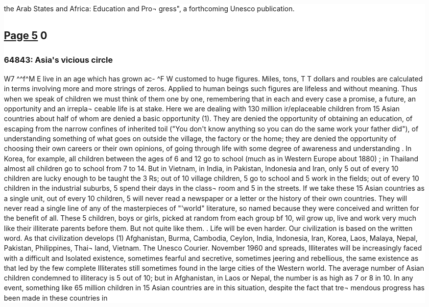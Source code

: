 the Arab States and Africa: Education and Pro¬
gress", a forthcoming Unesco publication.

## [Page 5](078176engo.pdf#page=5) 0

### 64843: Asia's vicious circle

W7
^^f^M E live in an age which has grown ac-
^F W customed to huge figures. Miles, tons,
T T dollars and roubles are calculated in
terms involving more and more strings of zeros. Applied
to human beings such figures are lifeless and without
meaning. Thus when we speak of children we must think
of them one by one, remembering that in each and every
case a promise, a future, an opportunity and an irrepla¬
ceable life is at stake.
Here we are dealing with 130 million ir/eplaceable
children from 15 Asian countries about half of whom
are denied a basic opportunity (1). They are denied the
opportunity of obtaining an education, of escaping from
the narrow confines of inherited toil ("You don't know
anything so you can do the same work your father did"),
of understanding something of what goes on outside the
village, the factory or the home; they are denied the
opportunity of choosing their own careers or their own
opinions, of going through life with some degree of
awareness and understanding .
In Korea, for example, all children between the ages
of 6 and 12 go to school (much as in Western Europe about
1880) ; in Thailand almost all children go to school from 7
to 14. But in Vietnam, in India, in Pakistan, Indonesia
and Iran, only 5 out of every 10 children are lucky enough
to be taught the 3 Rs; out of 10 village children, 5 go to
school and 5 work in the fields; out of every 10 children
in the industrial suburbs, 5 spend their days in the class¬
room and 5 in the streets.
If we take these 15 Asian countries as a single unit, out
of every 10 children, 5 will never read a newspaper or a
letter or the history of their own countries. They will
never read a single line of any of the masterpieces of
"'world" literature, so named because they were conceived
and written for the benefit of all.
These 5 children, boys or girls, picked at random from
each group bf 10, wil grow up, live and work very much
like their illiterate parents before them. But not quite
like them. . Life will be even harder. Our civilization is
based on the written word. As that civilization develops
(1) Afghanistan, Burma, Cambodia, Ceylon, India, Indonesia,
Iran, Korea, Laos, Malaya, Nepal, Pakistan, Philippines, Thai¬
land, Vietnam.
The Unesco Courier. November 1960
and spreads, Illiterates will be increasingly faced with a
difficult and Isolated existence, sometimes fearful and
secretive, sometimes jeering and rebellious, the same
existence as that led by the few complete Illiterates still
sometimes found in the large cities of the Western world.
The average number of Asian children condemned to
illiteracy is 5 out of 10; but in Afghanistan, in Laos or
Nepal, the number is as high as 7 or 8 in 10. In any
event, something like 65 million children in 15 Asian
countries are in this situation, despite the fact that tre¬
mendous progress has been made in these countries in